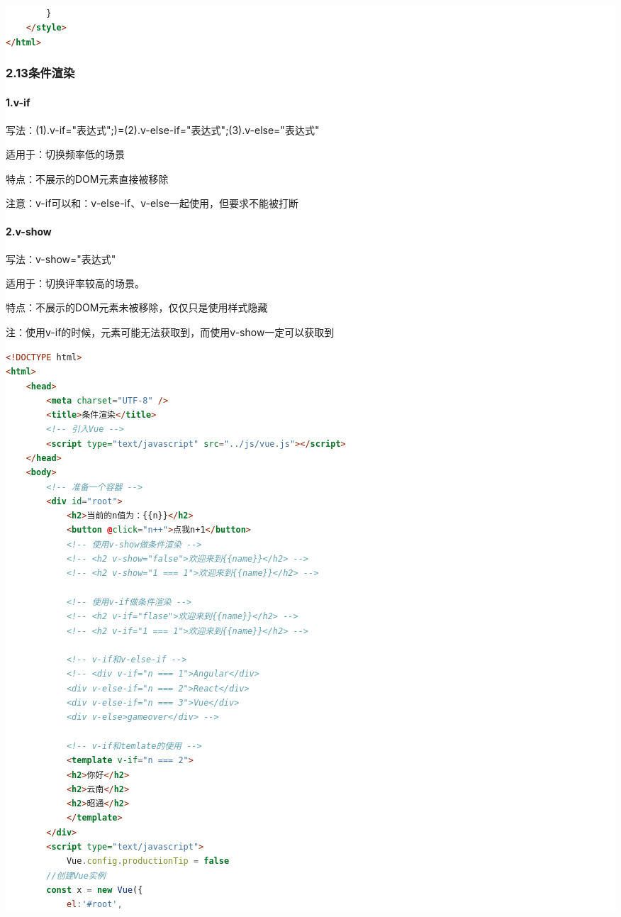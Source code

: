 ```html
        }
    </style>
</html>
```

### 2.13条件渲染

#### 1.v-if

写法：(1).v-if="表达式";)=(2).v-else-if="表达式";(3).v-else="表达式"

适用于：切换频率低的场景

特点：不展示的DOM元素直接被移除

注意：v-if可以和：v-else-if、v-else一起使用，但要求不能被打断

#### 2.v-show

写法：v-show="表达式"

适用于：切换评率较高的场景。

特点：不展示的DOM元素未被移除，仅仅只是使用样式隐藏

注：使用v-if的时候，元素可能无法获取到，而使用v-show一定可以获取到

```html
<!DOCTYPE html>
<html>
    <head>
        <meta charset="UTF-8" />
        <title>条件渲染</title>
        <!-- 引入Vue -->
        <script type="text/javascript" src="../js/vue.js"></script>
    </head>
    <body>
        <!-- 准备一个容器 -->
        <div id="root">
            <h2>当前的n值为：{{n}}</h2>
            <button @click="n++">点我n+1</button>
            <!-- 使用v-show做条件渲染 -->
            <!-- <h2 v-show="false">欢迎来到{{name}}</h2> -->
            <!-- <h2 v-show="1 === 1">欢迎来到{{name}}</h2> -->

            <!-- 使用v-if做条件渲染 -->
            <!-- <h2 v-if="flase">欢迎来到{{name}}</h2> -->
            <!-- <h2 v-if="1 === 1">欢迎来到{{name}}</h2> -->

            <!-- v-if和v-else-if -->
            <!-- <div v-if="n === 1">Angular</div>
            <div v-else-if="n === 2">React</div>
            <div v-else-if="n === 3">Vue</div>
            <div v-else>gameover</div> -->

            <!-- v-if和temlate的使用 -->
            <template v-if="n === 2">
            <h2>你好</h2>
            <h2>云南</h2>
            <h2>昭通</h2>
            </template>
        </div>
        <script type="text/javascript">
            Vue.config.productionTip = false
        //创建Vue实例
        const x = new Vue({
            el:'#root',
```